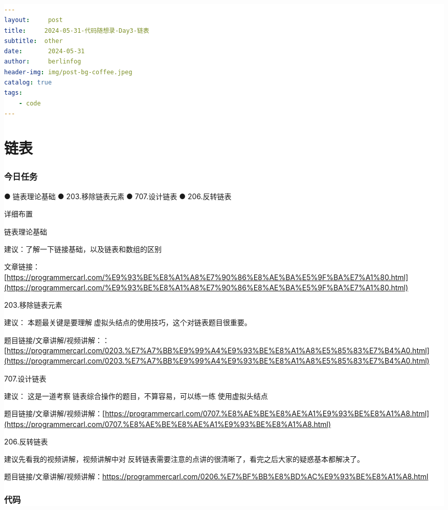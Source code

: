 ```yaml
---
layout:     post
title:     2024-05-31-代码随想录-Day3-链表
subtitle:  other
date:       2024-05-31
author:     berlinfog
header-img: img/post-bg-coffee.jpeg
catalog: true
tags:
    - code
---
```

# 链表


### 今日任务 

● 链表理论基础 
● 203.移除链表元素 
● 707.设计链表 
● 206.反转链表 

 详细布置 

 链表理论基础 

建议：了解一下链接基础，以及链表和数组的区别 

文章链接：[https://programmercarl.com/%E9%93%BE%E8%A1%A8%E7%90%86%E8%AE%BA%E5%9F%BA%E7%A1%80.html](https://programmercarl.com/%E9%93%BE%E8%A1%A8%E7%90%86%E8%AE%BA%E5%9F%BA%E7%A1%80.html)  

 203.移除链表元素  

建议： 本题最关键是要理解 虚拟头结点的使用技巧，这个对链表题目很重要。

题目链接/文章讲解/视频讲解：：[https://programmercarl.com/0203.%E7%A7%BB%E9%99%A4%E9%93%BE%E8%A1%A8%E5%85%83%E7%B4%A0.html](https://programmercarl.com/0203.%E7%A7%BB%E9%99%A4%E9%93%BE%E8%A1%A8%E5%85%83%E7%B4%A0.html)  

 707.设计链表  

建议： 这是一道考察 链表综合操作的题目，不算容易，可以练一练 使用虚拟头结点

题目链接/文章讲解/视频讲解：[https://programmercarl.com/0707.%E8%AE%BE%E8%AE%A1%E9%93%BE%E8%A1%A8.html](https://programmercarl.com/0707.%E8%AE%BE%E8%AE%A1%E9%93%BE%E8%A1%A8.html)  

 206.反转链表 

建议先看我的视频讲解，视频讲解中对 反转链表需要注意的点讲的很清晰了，看完之后大家的疑惑基本都解决了。

题目链接/文章讲解/视频讲解：[https://programmercarl.com/0206.%E7%BF%BB%E8%BD%AC%E9%93%BE%E8%A1%A8.html ](https://programmercarl.com/0206.%E7%BF%BB%E8%BD%AC%E9%93%BE%E8%A1%A8.html )  


### 代码
